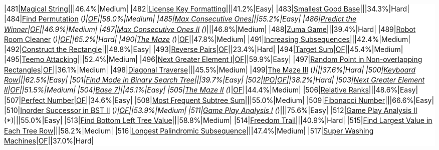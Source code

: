 |481|[Magical String](https://leetcode.com/problems/magical-string)|||46.4%|Medium|
|482|[License Key Formatting](https://leetcode.com/problems/license-key-formatting)|||41.2%|Easy|
|483|[Smallest Good Base](https://leetcode.com/problems/smallest-good-base)|||34.3%|Hard|
|484|[Find Permutation](https://leetcode.com/problems/find-permutation)  (*)|[OF](https://leetcode.com/articles/find-permutation)||58.0%|Medium|
|485|[Max Consecutive Ones](https://leetcode.com/problems/max-consecutive-ones)|||55.2%|Easy|
|486|[Predict the Winner](https://leetcode.com/problems/predict-the-winner)|[OF](https://leetcode.com/articles/predict-the-winner)||46.9%|Medium|
|487|[Max Consecutive Ones II](https://leetcode.com/problems/max-consecutive-ones-ii)  (*)|||46.8%|Medium|
|488|[Zuma Game](https://leetcode.com/problems/zuma-game)|||39.4%|Hard|
|489|[Robot Room Cleaner](https://leetcode.com/problems/robot-room-cleaner)  (*)|[OF](https://leetcode.com/articles/robot-room-cleaner)||65.2%|Hard|
|490|[The Maze](https://leetcode.com/problems/the-maze)  (*)|[OF](https://leetcode.com/articles/the-maze)||47.8%|Medium|
|491|[Increasing Subsequences](https://leetcode.com/problems/increasing-subsequences)|||42.4%|Medium|
|492|[Construct the Rectangle](https://leetcode.com/problems/construct-the-rectangle)|||48.8%|Easy|
|493|[Reverse Pairs](https://leetcode.com/problems/reverse-pairs)|[OF](https://leetcode.com/articles/reverse-pairs)||23.4%|Hard|
|494|[Target Sum](https://leetcode.com/problems/target-sum)|[OF](https://leetcode.com/articles/target-sum)||45.4%|Medium|
|495|[Teemo Attacking](https://leetcode.com/problems/teemo-attacking)|||52.4%|Medium|
|496|[Next Greater Element I](https://leetcode.com/problems/next-greater-element-i)|[OF](https://leetcode.com/articles/greater-element-i)||59.9%|Easy|
|497|[Random Point in Non-overlapping Rectangles](https://leetcode.com/problems/random-point-in-non-overlapping-rectangles)|[OF](https://leetcode.com/articles/random-point-in-non-overlapping-rectangles)||36.1%|Medium|
|498|[Diagonal Traverse](https://leetcode.com/problems/diagonal-traverse)|||45.5%|Medium|
|499|[The Maze III](https://leetcode.com/problems/the-maze-iii)  (*)|||37.6%|Hard|
|500|[Keyboard Row](https://leetcode.com/problems/keyboard-row)|||62.5%|Easy|
|501|[Find Mode in Binary Search Tree](https://leetcode.com/problems/find-mode-in-binary-search-tree)|||39.7%|Easy|
|502|[IPO](https://leetcode.com/problems/ipo)|[OF](https://leetcode.com/articles/ipo)||38.2%|Hard|
|503|[Next Greater Element II](https://leetcode.com/problems/next-greater-element-ii)|[OF](https://leetcode.com/articles/next-greater-element-ii)||51.5%|Medium|
|504|[Base 7](https://leetcode.com/problems/base-7)|||45.1%|Easy|
|505|[The Maze II](https://leetcode.com/problems/the-maze-ii)  (*)|[OF](https://leetcode.com/articles/the-maze-ii)||44.4%|Medium|
|506|[Relative Ranks](https://leetcode.com/problems/relative-ranks)|||48.6%|Easy|
|507|[Perfect Number](https://leetcode.com/problems/perfect-number)|[OF](https://leetcode.com/articles/perfect-number)||34.6%|Easy|
|508|[Most Frequent Subtree Sum](https://leetcode.com/problems/most-frequent-subtree-sum)|||55.0%|Medium|
|509|[Fibonacci Number](https://leetcode.com/problems/fibonacci-number)|||66.6%|Easy|
|510|[Inorder Successor in BST II](https://leetcode.com/problems/inorder-successor-in-bst-ii)  (*)|[OF](https://leetcode.com/articles/inorder-successor-in-a-bst-ii)||53.9%|Medium|
|511|[Game Play Analysis I](https://leetcode.com/problems/game-play-analysis-i)  (*)|||75.6%|Easy|
|512|[Game Play Analysis II](https://leetcode.com/problems/game-play-analysis-ii)  (*)|||55.0%|Easy|
|513|[Find Bottom Left Tree Value](https://leetcode.com/problems/find-bottom-left-tree-value)|||58.8%|Medium|
|514|[Freedom Trail](https://leetcode.com/problems/freedom-trail)|||40.9%|Hard|
|515|[Find Largest Value in Each Tree Row](https://leetcode.com/problems/find-largest-value-in-each-tree-row)|||58.2%|Medium|
|516|[Longest Palindromic Subsequence](https://leetcode.com/problems/longest-palindromic-subsequence)|||47.4%|Medium|
|517|[Super Washing Machines](https://leetcode.com/problems/super-washing-machines)|[OF](https://leetcode.com/articles/super-washing-machines)||37.0%|Hard|